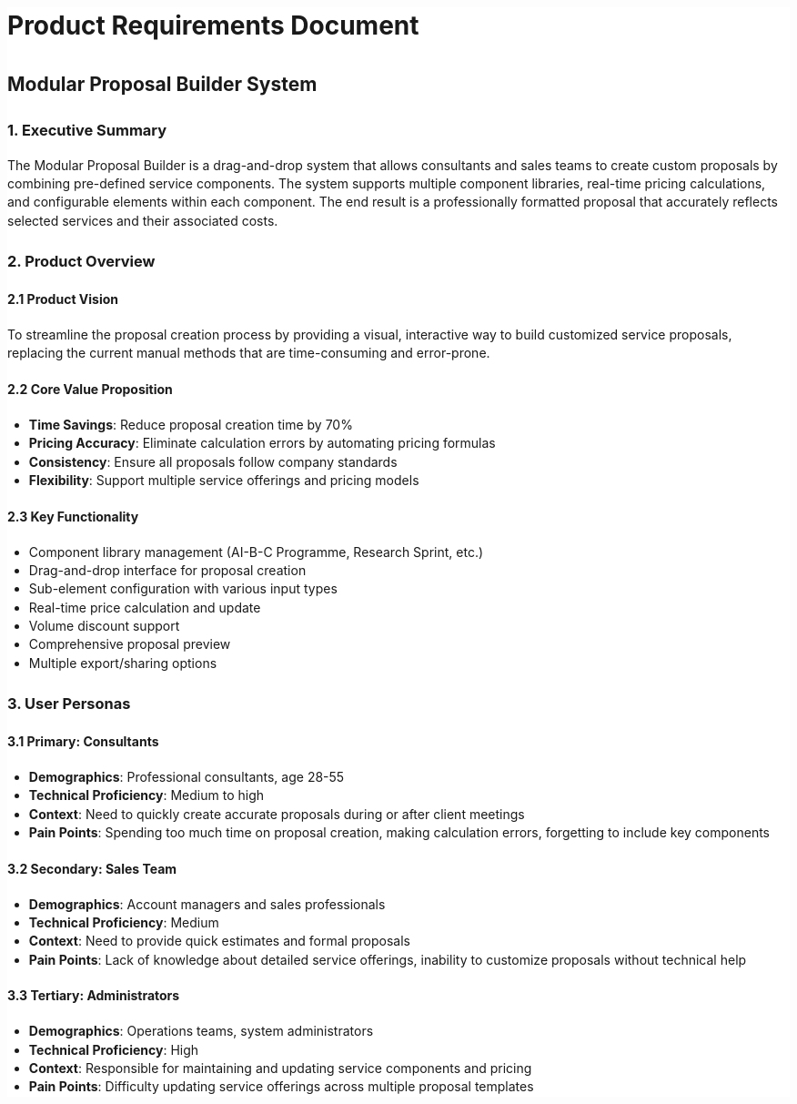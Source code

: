 # Product Requirements Document
## Modular Proposal Builder System

### 1. Executive Summary

The Modular Proposal Builder is a drag-and-drop system that allows consultants and sales teams to create custom proposals by combining pre-defined service components. The system supports multiple component libraries, real-time pricing calculations, and configurable elements within each component. The end result is a professionally formatted proposal that accurately reflects selected services and their associated costs.

### 2. Product Overview

#### 2.1 Product Vision
To streamline the proposal creation process by providing a visual, interactive way to build customized service proposals, replacing the current manual methods that are time-consuming and error-prone.

#### 2.2 Core Value Proposition
- **Time Savings**: Reduce proposal creation time by 70%
- **Pricing Accuracy**: Eliminate calculation errors by automating pricing formulas
- **Consistency**: Ensure all proposals follow company standards
- **Flexibility**: Support multiple service offerings and pricing models

#### 2.3 Key Functionality
- Component library management (AI-B-C Programme, Research Sprint, etc.)
- Drag-and-drop interface for proposal creation
- Sub-element configuration with various input types
- Real-time price calculation and update
- Volume discount support
- Comprehensive proposal preview
- Multiple export/sharing options

### 3. User Personas

#### 3.1 Primary: Consultants
- **Demographics**: Professional consultants, age 28-55
- **Technical Proficiency**: Medium to high
- **Context**: Need to quickly create accurate proposals during or after client meetings
- **Pain Points**: Spending too much time on proposal creation, making calculation errors, forgetting to include key components

#### 3.2 Secondary: Sales Team
- **Demographics**: Account managers and sales professionals
- **Technical Proficiency**: Medium
- **Context**: Need to provide quick estimates and formal proposals
- **Pain Points**: Lack of knowledge about detailed service offerings, inability to customize proposals without technical help

#### 3.3 Tertiary: Administrators
- **Demographics**: Operations teams, system administrators
- **Technical Proficiency**: High
- **Context**: Responsible for maintaining and updating service components and pricing
- **Pain Points**: Difficulty updating service offerings across multiple proposal templates

